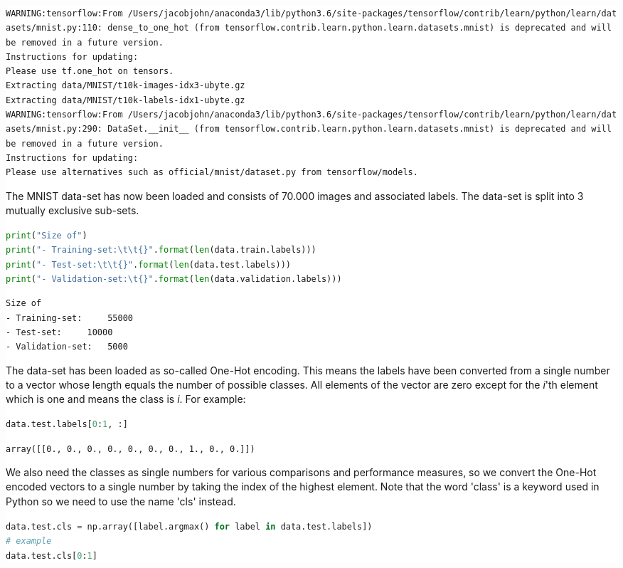     WARNING:tensorflow:From /Users/jacobjohn/anaconda3/lib/python3.6/site-packages/tensorflow/contrib/learn/python/learn/datasets/mnist.py:110: dense_to_one_hot (from tensorflow.contrib.learn.python.learn.datasets.mnist) is deprecated and will be removed in a future version.
    Instructions for updating:
    Please use tf.one_hot on tensors.
    Extracting data/MNIST/t10k-images-idx3-ubyte.gz
    Extracting data/MNIST/t10k-labels-idx1-ubyte.gz
    WARNING:tensorflow:From /Users/jacobjohn/anaconda3/lib/python3.6/site-packages/tensorflow/contrib/learn/python/learn/datasets/mnist.py:290: DataSet.__init__ (from tensorflow.contrib.learn.python.learn.datasets.mnist) is deprecated and will be removed in a future version.
    Instructions for updating:
    Please use alternatives such as official/mnist/dataset.py from tensorflow/models.


The MNIST data-set has now been loaded and consists of 70.000 images and associated labels. The data-set is split into 3 mutually exclusive sub-sets.


```python
print("Size of")
print("- Training-set:\t\t{}".format(len(data.train.labels)))
print("- Test-set:\t\t{}".format(len(data.test.labels)))
print("- Validation-set:\t{}".format(len(data.validation.labels)))
```

    Size of
    - Training-set:		55000
    - Test-set:		10000
    - Validation-set:	5000


The data-set has been loaded as so-called One-Hot encoding. This means the labels have been converted from a single number to a vector whose length equals the number of possible classes. All elements of the vector are zero except for the $i$'th element which is one and means the class is $i$. For example:


```python
data.test.labels[0:1, :]
```




    array([[0., 0., 0., 0., 0., 0., 0., 1., 0., 0.]])



We also need the classes as single numbers for various comparisons and performance measures, so we convert the One-Hot encoded vectors to a single number by taking the index of the highest element. Note that the word 'class' is a keyword used in Python so we need to use the name 'cls' instead.


```python
data.test.cls = np.array([label.argmax() for label in data.test.labels])
# example
data.test.cls[0:1]
```



